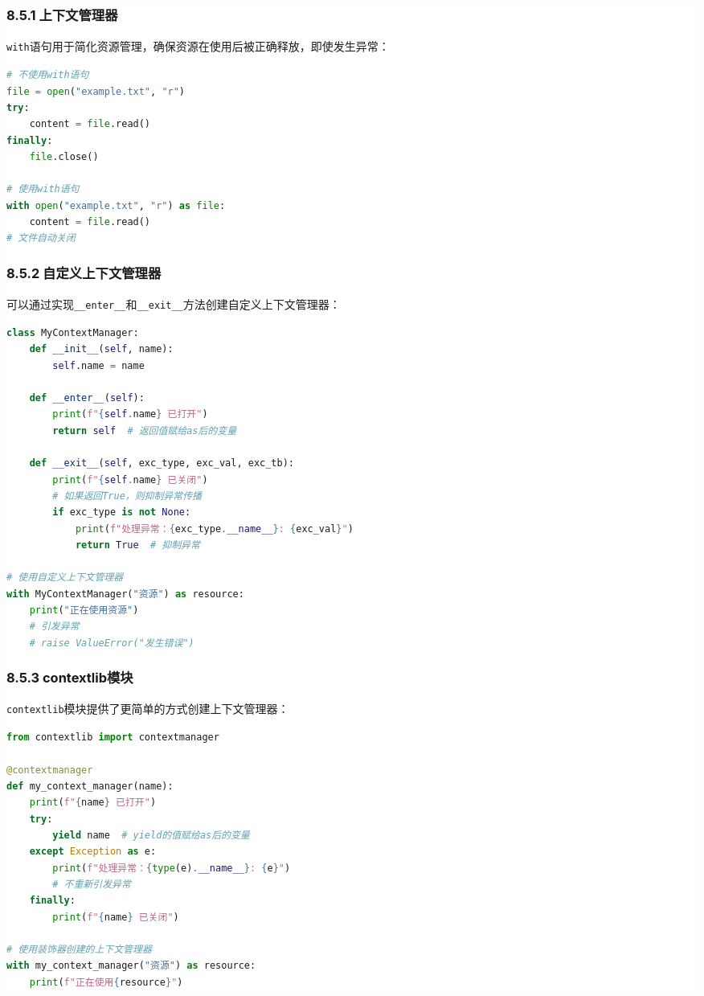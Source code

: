 ### 8.5.1 上下文管理器

`with`语句用于简化资源管理，确保资源在使用后被正确释放，即使发生异常：

```python
# 不使用with语句
file = open("example.txt", "r")
try:
    content = file.read()
finally:
    file.close()

# 使用with语句
with open("example.txt", "r") as file:
    content = file.read()
# 文件自动关闭
```

### 8.5.2 自定义上下文管理器

可以通过实现`__enter__`和`__exit__`方法创建自定义上下文管理器：

```python
class MyContextManager:
    def __init__(self, name):
        self.name = name
        
    def __enter__(self):
        print(f"{self.name} 已打开")
        return self  # 返回值赋给as后的变量
    
    def __exit__(self, exc_type, exc_val, exc_tb):
        print(f"{self.name} 已关闭")
        # 如果返回True，则抑制异常传播
        if exc_type is not None:
            print(f"处理异常：{exc_type.__name__}: {exc_val}")
            return True  # 抑制异常

# 使用自定义上下文管理器
with MyContextManager("资源") as resource:
    print("正在使用资源")
    # 引发异常
    # raise ValueError("发生错误")
```

### 8.5.3 contextlib模块

`contextlib`模块提供了更简单的方式创建上下文管理器：

```python
from contextlib import contextmanager

@contextmanager
def my_context_manager(name):
    print(f"{name} 已打开")
    try:
        yield name  # yield的值赋给as后的变量
    except Exception as e:
        print(f"处理异常：{type(e).__name__}: {e}")
        # 不重新引发异常
    finally:
        print(f"{name} 已关闭")

# 使用装饰器创建的上下文管理器
with my_context_manager("资源") as resource:
    print(f"正在使用{resource}")
```